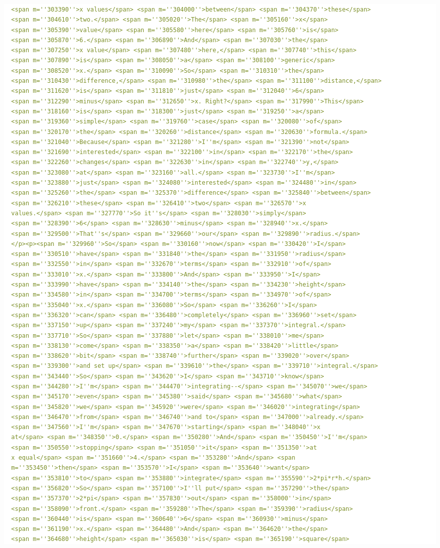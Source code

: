 ```yaml
  <span m=''303390''>x values</span> <span m=''304000''>between</span> <span m=''304370''>these</span>
  <span m=''304610''>two.</span> <span m=''305020''>The</span> <span m=''305160''>x</span>
  <span m=''305390''>value</span> <span m=''305580''>here</span> <span m=''305760''>is</span>
  <span m=''305870''>6.</span> <span m=''306890''>And</span> <span m=''307030''>the</span>
  <span m=''307250''>x value</span> <span m=''307480''>here,</span> <span m=''307740''>this</span>
  <span m=''307890''>is</span> <span m=''308050''>a</span> <span m=''308100''>generic</span>
  <span m=''308520''>x.</span> <span m=''310090''>So</span> <span m=''310310''>the</span>
  <span m=''310430''>difference,</span> <span m=''310980''>the</span> <span m=''311100''>distance,</span>
  <span m=''311620''>is</span> <span m=''311810''>just</span> <span m=''312040''>6</span>
  <span m=''312290''>minus</span> <span m=''312650''>x. Right?</span> <span m=''317990''>This</span>
  <span m=''318160''>is</span> <span m=''318300''>just</span> <span m=''319250''>a</span>
  <span m=''319360''>simple</span> <span m=''319760''>case</span> <span m=''320080''>of</span>
  <span m=''320170''>the</span> <span m=''320260''>distance</span> <span m=''320630''>formula.</span>
  <span m=''321040''>Because</span> <span m=''321280''>I''m</span> <span m=''321390''>not</span>
  <span m=''321690''>interested</span> <span m=''322100''>in</span> <span m=''322170''>the</span>
  <span m=''322260''>changes</span> <span m=''322630''>in</span> <span m=''322740''>y,</span>
  <span m=''323080''>at</span> <span m=''323160''>all.</span> <span m=''323730''>I''m</span>
  <span m=''323880''>just</span> <span m=''324080''>interested</span> <span m=''324480''>in</span>
  <span m=''325260''>the</span> <span m=''325370''>difference</span> <span m=''325840''>between</span>
  <span m=''326210''>these</span> <span m=''326410''>two</span> <span m=''326570''>x
  values.</span> <span m=''327770''>So it''s</span> <span m=''328030''>simply</span>
  <span m=''328390''>6</span> <span m=''328630''>minus</span> <span m=''328940''>x.</span>
  <span m=''329500''>That''s</span> <span m=''329660''>our</span> <span m=''329890''>radius.</span>
  </p><p><span m=''329960''>So</span> <span m=''330160''>now</span> <span m=''330420''>I</span>
  <span m=''330510''>have</span> <span m=''331840''>the</span> <span m=''331950''>radius</span>
  <span m=''332550''>in</span> <span m=''332670''>terms</span> <span m=''332910''>of</span>
  <span m=''333010''>x.</span> <span m=''333800''>And</span> <span m=''333950''>I</span>
  <span m=''333990''>have</span> <span m=''334140''>the</span> <span m=''334230''>height</span>
  <span m=''334580''>in</span> <span m=''334700''>terms</span> <span m=''334970''>of</span>
  <span m=''335040''>x.</span> <span m=''336080''>So</span> <span m=''336260''>I</span>
  <span m=''336320''>can</span> <span m=''336480''>completely</span> <span m=''336960''>set</span>
  <span m=''337150''>up</span> <span m=''337240''>my</span> <span m=''337370''>integral.</span>
  <span m=''337710''>So</span> <span m=''337880''>let</span> <span m=''338010''>me</span>
  <span m=''338130''>come</span> <span m=''338350''>a</span> <span m=''338420''>little</span>
  <span m=''338620''>bit</span> <span m=''338740''>further</span> <span m=''339020''>over</span>
  <span m=''339300''>and set up</span> <span m=''339610''>the</span> <span m=''339710''>integral.</span>
  <span m=''343440''>So</span> <span m=''343620''>I</span> <span m=''343710''>know</span>
  <span m=''344280''>I''m</span> <span m=''344470''>integrating--</span> <span m=''345070''>we</span>
  <span m=''345170''>even</span> <span m=''345380''>said</span> <span m=''345680''>what</span>
  <span m=''345820''>we</span> <span m=''345920''>were</span> <span m=''346020''>integrating</span>
  <span m=''346470''>from</span> <span m=''346740''>and to</span> <span m=''347000''>already.</span>
  <span m=''347560''>I''m</span> <span m=''347670''>starting</span> <span m=''348040''>x
  at</span> <span m=''348350''>0.</span> <span m=''350280''>And</span> <span m=''350450''>I''m</span>
  <span m=''350550''>stopping</span> <span m=''351050''>it</span> <span m=''351350''>at
  x equal</span> <span m=''351660''>4.</span> <span m=''353280''>And</span> <span
  m=''353450''>then</span> <span m=''353570''>I</span> <span m=''353640''>want</span>
  <span m=''353810''>to</span> <span m=''353880''>integrate</span> <span m=''355590''>2*pi*r*h.</span>
  <span m=''356820''>So</span> <span m=''357100''>I''ll put</span> <span m=''357290''>the</span>
  <span m=''357370''>2*pi</span> <span m=''357830''>out</span> <span m=''358000''>in</span>
  <span m=''358090''>front.</span> <span m=''359280''>The</span> <span m=''359390''>radius</span>
  <span m=''360440''>is</span> <span m=''360640''>6</span> <span m=''360930''>minus</span>
  <span m=''361190''>x.</span> <span m=''364480''>And</span> <span m=''364620''>the</span>
  <span m=''364680''>height</span> <span m=''365030''>is</span> <span m=''365190''>square</span>
```